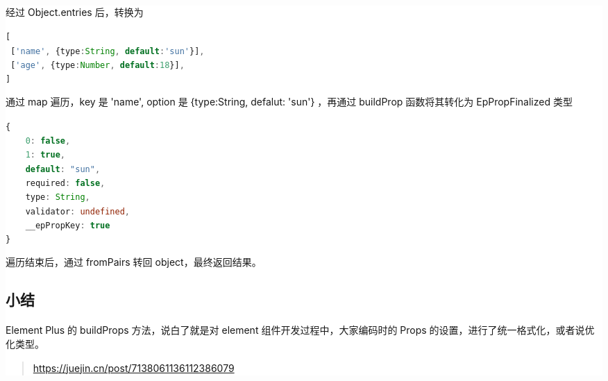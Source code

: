 经过 Object.entries 后，转换为

```ts
[
 ['name', {type:String, default:'sun'}],
 ['age', {type:Number, default:18}],
]
```

通过 map 遍历，key 是 'name', option 是 {type:String, defalut: 'sun'} ，再通过 buildProp 函数将其转化为 EpPropFinalized 类型

```ts
{
    0: false,
    1: true,
    default: "sun",
    required: false,
    type: String,
    validator: undefined,
    __epPropKey: true
}
```

遍历结束后，通过 fromPairs 转回 object，最终返回结果。

## 小结

Element Plus 的 buildProps 方法，说白了就是对 element 组件开发过程中，大家编码时的 Props 的设置，进行了统一格式化，或者说优化类型。

> <https://juejin.cn/post/7138061136112386079>


  [K in keyof Props]: IfEpProp<
  [K in keyof Props]: IfEpProp<